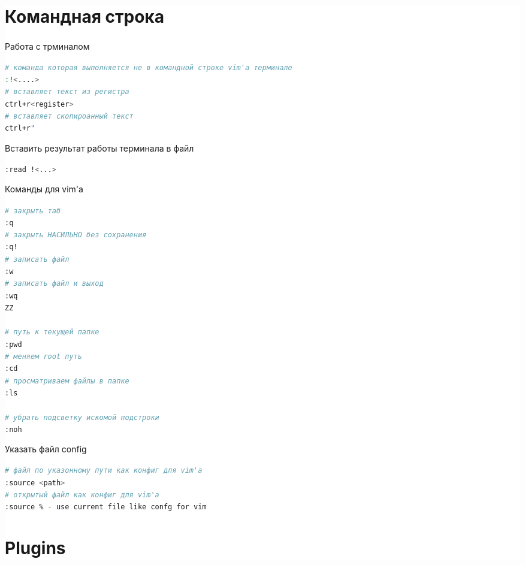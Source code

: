 # Командная строка

Работа с трминалом

````bash
# команда которая выполняется не в командной строке vim'а терминале
:!<....>
# вставляет текст из регистра
ctrl+r<register>
# вставляет скопироанный текст
ctrl+r"
````

Вставить результат работы терминала в файл

````bash
:read !<...>
````

Команды для vim'а

````bash
# закрыть таб
:q
# закрыть НАСИЛЬНО без сохранения
:q!
# записать файл
:w
# записать файл и выход
:wq
ZZ

# путь к текущей папке
:pwd
# меняем root путь
:cd
# просматриваем файлы в папке
:ls

# убрать подсветку искомой подстроки
:noh
````

Указать файл config

````bash
# файл по указонному пути как конфиг для vim'а
:source <path>
# открытый файл как конфиг для vim'а
:source % - use current file like confg for vim
````

# Plugins
